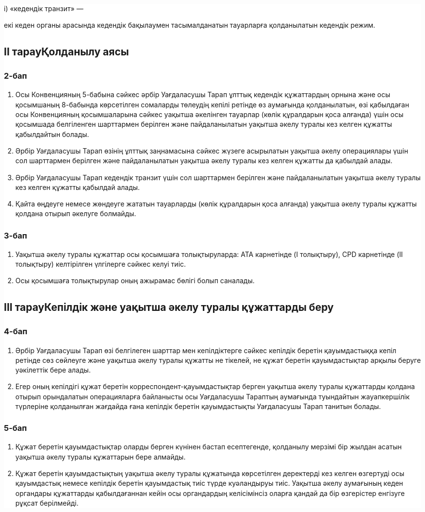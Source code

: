i) «кедендік транзит» —

екі кеден органы арасында кедендік бақылаумен тасымалданатын тауарларға қолданылатын кедендік режим.

## II тарауҚолданылу аясы

### 2-бап

1. Осы Конвенцияның 5-бабына сәйкес әрбір Уағдаласушы Тарап ұлттық кедендік құжаттардың орнына және осы қосымшаның 8-бабында көрсетілген сомаларды төлеудің кепілі ретінде өз аумағында қолданылатын, өзі қабылдаған осы Конвенцияның қосымшаларына сәйкес уақытша әкелінген тауарлар (көлік құралдарын қоса алғанда) үшін осы қосымшада белгіленген шарттармен берілген және пайдаланылатын уақытша әкелу туралы кез келген құжатты қабылдайтын болады.

2. Әрбір Уағдаласушы Тарап өзінің ұлттық заңнамасына сәйкес жүзеге асырылатын уақытша әкелу операциялары үшін сол шарттармен берілген және пайдаланылатын уақытша әкелу туралы кез келген құжатты да қабылдай алады.

3. Әрбір Уағдаласушы Тарап кедендік транзит үшін сол шарттармен берілген және пайдаланылатын уақытша әкелу туралы кез келген құжатты қабылдай алады.

4. Қайта өңдеуге немесе жөндеуге жататын тауарларды (көлік құралдарын қоса алғанда) уақытша әкелу туралы құжатты қолдана отырып әкелуге болмайды.

### 3-бап

1. Уақытша әкелу туралы құжаттар осы қосымшаға толықтыруларда: АТА карнетінде (I толықтыру), СРD карнетінде (II толықтыру) келтірілген үлгілерге сәйкес келуі тиіс.

2. Осы қосымшаға толықтырулар оның ажырамас бөлігі болып саналады.

## III тарауКепілдік және уақытша әкелу туралы құжаттарды беру

### 4-бап

1. Әрбір Уағдаласушы Тарап өзі белгілеген шарттар мен кепілдіктерге сәйкес кепілдік беретін қауымдастыққа кепіл ретінде сөз сөйлеуге және уақытша әкелу туралы құжатты не тікелей, не құжат беретін қауымдастықтар арқылы беруге уәкілеттік бере алады.

2. Егер оның кепілдігі құжат беретін корреспондент-қауымдастықтар берген уақытша әкелу туралы құжаттарды қолдана отырып орындалатын операцияларға байланысты осы Уағдаласушы Тараптың аумағында туындайтын жауапкершілік түрлеріне қолданылған жағдайда ғана кепілдік беретін қауымдастықты Уағдаласушы Тарап танитын болады.

### 5-бап

1. Құжат беретін қауымдастықтар оларды берген күнінен бастап есептегенде, қолданылу мерзімі бір жылдан асатын уақытша әкелу туралы құжаттарын бере алмайды.

2. Құжат беретін қауымдастықтың уақытша әкелу туралы құжатында көрсетілген деректерді кез келген өзгертуді осы қауымдастық немесе кепілдік беретін қауымдастық тиіс түрде куәландыруы тиіс. Уақытша әкелу аумағының кеден органдары құжаттарды қабылдағаннан кейін осы органдардың келісімінсіз оларға қандай да бір өзгерістер енгізуге рұқсат берілмейді.
